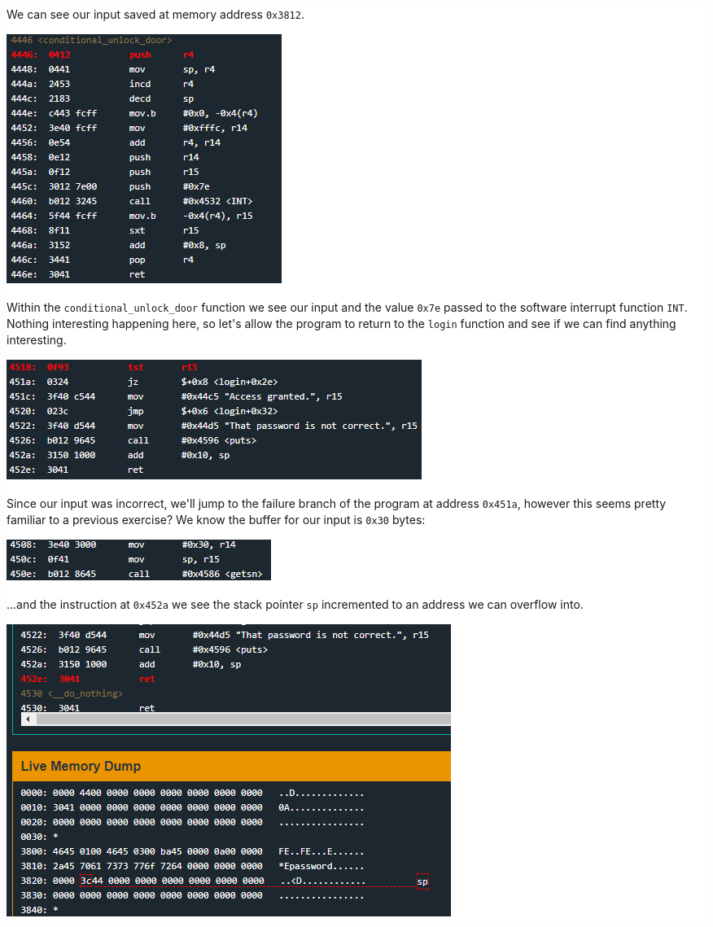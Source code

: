We can see our input saved at memory address `0x3812`.

![](MicroCorruption_Pics/MC65.png)

Within the `conditional_unlock_door` function we see our input and the value `0x7e` passed to the software interrupt function `INT`. Nothing interesting happening here, so let's allow the program to return to the `login` function and see if we can find anything interesting.

![](MicroCorruption_Pics/MC66.png)

Since our input was incorrect, we'll jump to the failure branch of the program at address `0x451a`, however this seems pretty familiar to a previous exercise? We know the buffer for our input is `0x30` bytes:

![](MicroCorruption_Pics/MC67.png)

...and the instruction at `0x452a` we see the stack pointer `sp` incremented to an address we can overflow into.

![](MicroCorruption_Pics/MC68.png)
